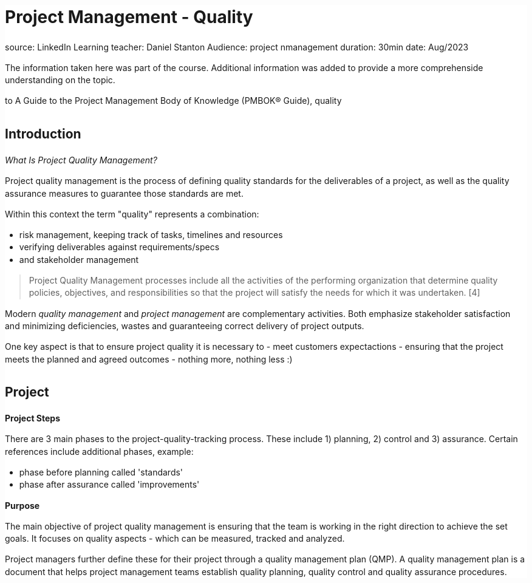 # Project Management - Quality

source: LinkedIn Learning
teacher: Daniel Stanton
Audience: project nmanagement
duration: 30min
date: Aug/2023

The information taken here was part of the course. Additional information was 
added to provide a more comprehenside understanding on the topic.

to A Guide to the Project Management Body of Knowledge (PMBOK® Guide), quality


## Introduction

*What Is Project Quality Management?*

Project quality management is the process of defining quality standards for the deliverables of a project, as well as the quality assurance measures to guarantee those standards are met.

Within this context the term "quality" represents a combination:

* risk management, keeping track of tasks, timelines and resources
* verifying deliverables against requirements/specs
* and stakeholder management

> Project Quality Management processes include all the activities of the performing organization that determine quality policies, objectives, and responsibilities so that the project will satisfy the needs for which it was undertaken. [4]

Modern *quality management* and *project management* are complementary activities. Both emphasize stakeholder satisfaction and minimizing deficiencies, wastes and guaranteeing correct delivery of project outputs.

One key aspect is that to ensure project quality it is necessary to - meet customers expectactions - ensuring that the project meets the planned and agreed outcomes - nothing more, nothing less :)

## Project

**Project Steps**

There are 3 main phases to the project-quality-tracking process. These include 1) planning, 2) control and 3) assurance.
Certain references include additional phases, example:
* phase before planning called 'standards'
* phase after assurance called 'improvements'

**Purpose**

The main objective of project quality management is ensuring that the team is working in the right direction to achieve the set goals. 
It focuses on quality aspects - which can be measured, tracked and analyzed.

Project managers further define these for their project through a quality management plan (QMP). A quality management plan 
is a document that helps project management teams establish quality planning, quality control and quality assurance procedures.
